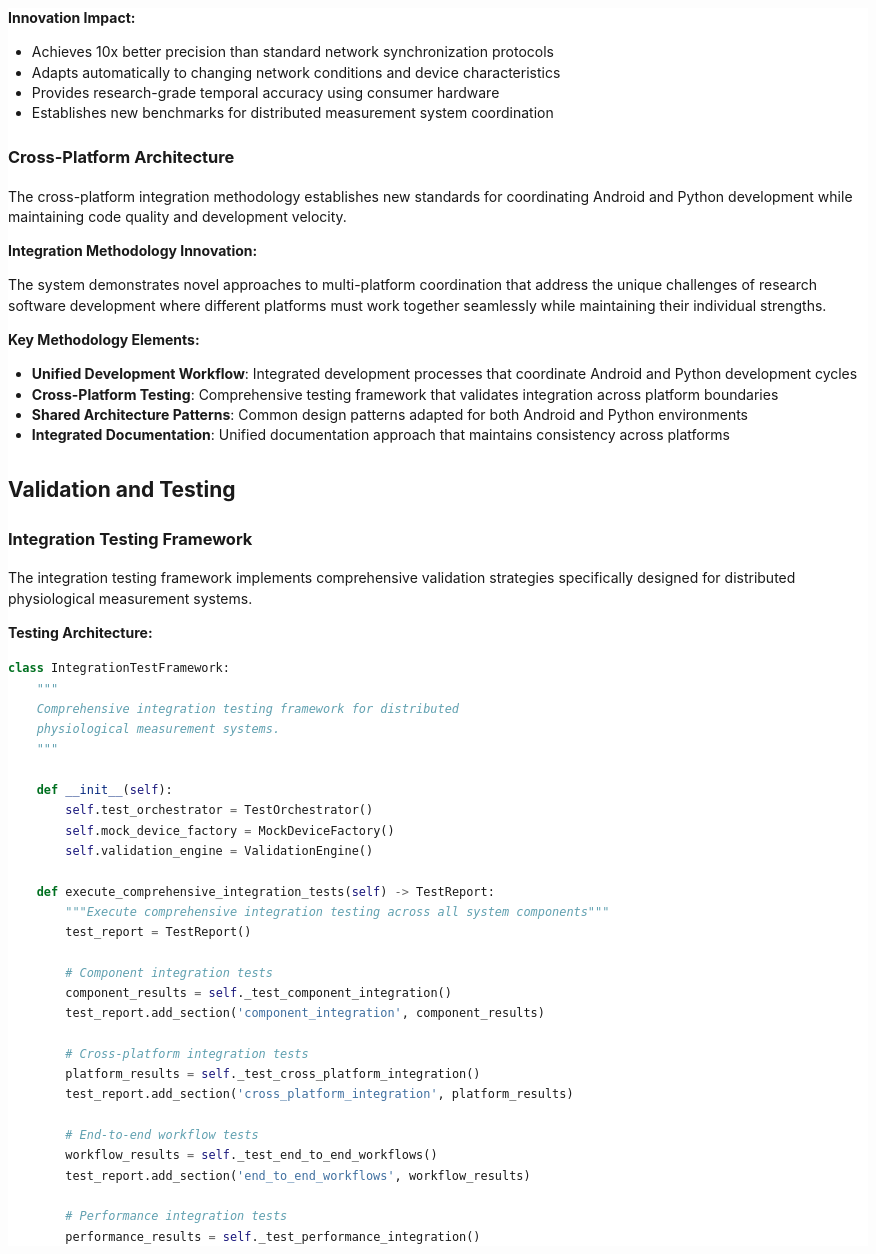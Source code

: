 **Innovation Impact:**
- Achieves 10x better precision than standard network synchronization protocols
- Adapts automatically to changing network conditions and device characteristics
- Provides research-grade temporal accuracy using consumer hardware
- Establishes new benchmarks for distributed measurement system coordination

### Cross-Platform Architecture

The cross-platform integration methodology establishes new standards for coordinating Android and Python development while maintaining code quality and development velocity.

**Integration Methodology Innovation:**

The system demonstrates novel approaches to multi-platform coordination that address the unique challenges of research software development where different platforms must work together seamlessly while maintaining their individual strengths.

**Key Methodology Elements:**
- **Unified Development Workflow**: Integrated development processes that coordinate Android and Python development cycles
- **Cross-Platform Testing**: Comprehensive testing framework that validates integration across platform boundaries
- **Shared Architecture Patterns**: Common design patterns adapted for both Android and Python environments
- **Integrated Documentation**: Unified documentation approach that maintains consistency across platforms

## Validation and Testing

### Integration Testing Framework

The integration testing framework implements comprehensive validation strategies specifically designed for distributed physiological measurement systems.

**Testing Architecture:**

```python
class IntegrationTestFramework:
    """
    Comprehensive integration testing framework for distributed
    physiological measurement systems.
    """
    
    def __init__(self):
        self.test_orchestrator = TestOrchestrator()
        self.mock_device_factory = MockDeviceFactory()
        self.validation_engine = ValidationEngine()
        
    def execute_comprehensive_integration_tests(self) -> TestReport:
        """Execute comprehensive integration testing across all system components"""
        test_report = TestReport()
        
        # Component integration tests
        component_results = self._test_component_integration()
        test_report.add_section('component_integration', component_results)
        
        # Cross-platform integration tests
        platform_results = self._test_cross_platform_integration()
        test_report.add_section('cross_platform_integration', platform_results)
        
        # End-to-end workflow tests
        workflow_results = self._test_end_to_end_workflows()
        test_report.add_section('end_to_end_workflows', workflow_results)
        
        # Performance integration tests
        performance_results = self._test_performance_integration()
```
